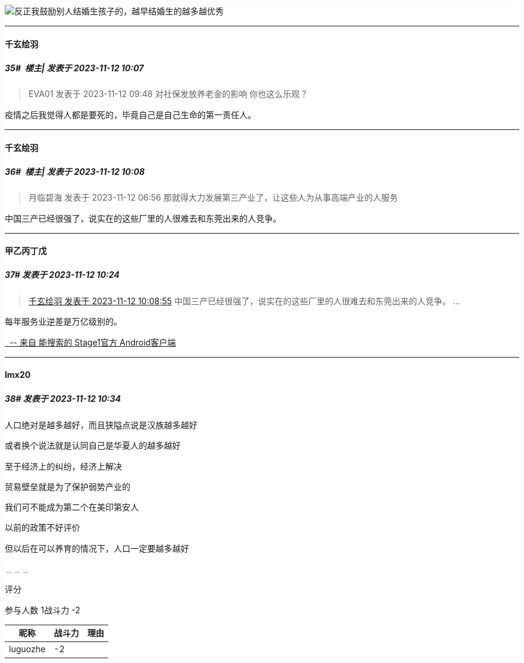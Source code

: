 <img src="https://static.saraba1st.com/image/smiley/face2017/037.png" referrerpolicy="no-referrer">反正我鼓励别人结婚生孩子的，越早结婚生的越多越优秀

*****

####  千玄绘羽  
##### 35#         楼主| 发表于 2023-11-12 10:07

<blockquote>EVA01 发表于 2023-11-12 09:48
对社保发放养老金的影响 你也这么乐观？</blockquote>
疫情之后我觉得人都是要死的，毕竟自己是自己生命的第一责任人。

*****

####  千玄绘羽  
##### 36#         楼主| 发表于 2023-11-12 10:08

<blockquote>月临碧海 发表于 2023-11-12 06:56
那就得大力发展第三产业了，让这些人为从事高端产业的人服务</blockquote>
中国三产已经很强了，说实在的这些厂里的人很难去和东莞出来的人竞争。

*****

####  甲乙丙丁戊  
##### 37#       发表于 2023-11-12 10:24

<blockquote><a href="httphttps://bbs.saraba1st.com/2b/forum.php?mod=redirect&amp;goto=findpost&amp;pid=63019523&amp;ptid=2160399" target="_blank">千玄绘羽 发表于 2023-11-12 10:08:55</a>
中国三产已经很强了，说实在的这些厂里的人很难去和东莞出来的人竞争。 ...</blockquote>每年服务业逆差是万亿级别的。

[  -- 来自 能搜索的 Stage1官方 Android客户端](https://www.coolapk.com/apk/140634)

*****

####  lmx20  
##### 38#       发表于 2023-11-12 10:34

人口绝对是越多越好，而且狭隘点说是汉族越多越好

或者换个说法就是认同自己是华夏人的越多越好

至于经济上的纠纷，经济上解决

贸易壁垒就是为了保护弱势产业的

我们可不能成为第二个在美印第安人

以前的政策不好评价

但以后在可以养育的情况下，人口一定要越多越好

﹍﹍﹍

评分

 参与人数 1战斗力 -2

|昵称|战斗力|理由|
|----|---|---|
| luguozhe|-2||
